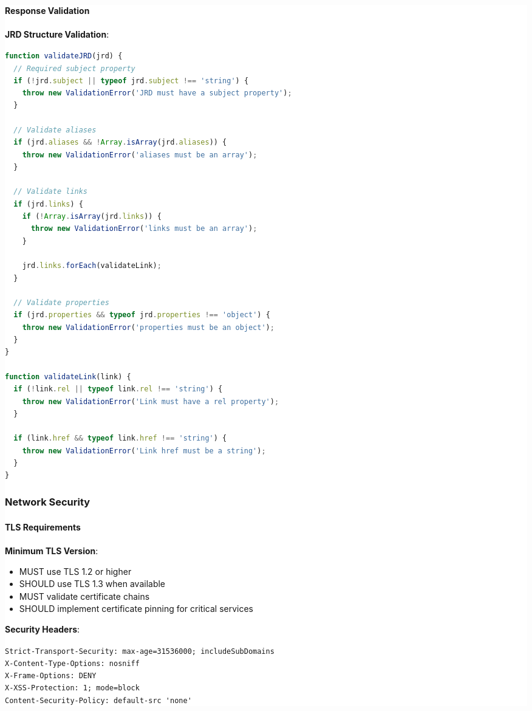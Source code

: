 #### Response Validation

**JRD Structure Validation**:
```javascript
function validateJRD(jrd) {
  // Required subject property
  if (!jrd.subject || typeof jrd.subject !== 'string') {
    throw new ValidationError('JRD must have a subject property');
  }

  // Validate aliases
  if (jrd.aliases && !Array.isArray(jrd.aliases)) {
    throw new ValidationError('aliases must be an array');
  }

  // Validate links
  if (jrd.links) {
    if (!Array.isArray(jrd.links)) {
      throw new ValidationError('links must be an array');
    }

    jrd.links.forEach(validateLink);
  }

  // Validate properties
  if (jrd.properties && typeof jrd.properties !== 'object') {
    throw new ValidationError('properties must be an object');
  }
}

function validateLink(link) {
  if (!link.rel || typeof link.rel !== 'string') {
    throw new ValidationError('Link must have a rel property');
  }

  if (link.href && typeof link.href !== 'string') {
    throw new ValidationError('Link href must be a string');
  }
}
```

### Network Security

#### TLS Requirements

**Minimum TLS Version**:
- MUST use TLS 1.2 or higher
- SHOULD use TLS 1.3 when available
- MUST validate certificate chains
- SHOULD implement certificate pinning for critical services

**Security Headers**:
```http
Strict-Transport-Security: max-age=31536000; includeSubDomains
X-Content-Type-Options: nosniff
X-Frame-Options: DENY
X-XSS-Protection: 1; mode=block
Content-Security-Policy: default-src 'none'
```
